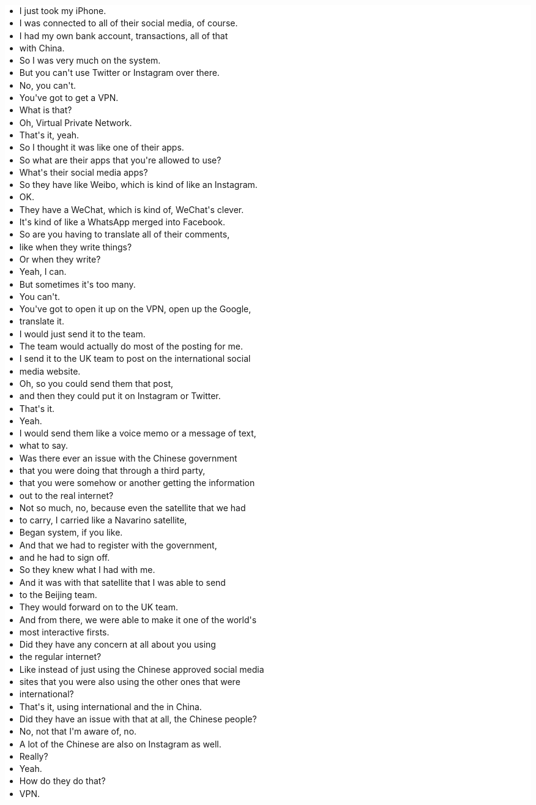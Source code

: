*  I just took my iPhone.
*  I was connected to all of their social media, of course.
*  I had my own bank account, transactions, all of that
*  with China.
*  So I was very much on the system.
*  But you can't use Twitter or Instagram over there.
*  No, you can't.
*  You've got to get a VPN.
*  What is that?
*  Oh, Virtual Private Network.
*  That's it, yeah.
*  So I thought it was like one of their apps.
*  So what are their apps that you're allowed to use?
*  What's their social media apps?
*  So they have like Weibo, which is kind of like an Instagram.
*  OK.
*  They have a WeChat, which is kind of, WeChat's clever.
*  It's kind of like a WhatsApp merged into Facebook.
*  So are you having to translate all of their comments,
*  like when they write things?
*  Or when they write?
*  Yeah, I can.
*  But sometimes it's too many.
*  You can't.
*  You've got to open it up on the VPN, open up the Google,
*  translate it.
*  I would just send it to the team.
*  The team would actually do most of the posting for me.
*  I send it to the UK team to post on the international social
*  media website.
*  Oh, so you could send them that post,
*  and then they could put it on Instagram or Twitter.
*  That's it.
*  Yeah.
*  I would send them like a voice memo or a message of text,
*  what to say.
*  Was there ever an issue with the Chinese government
*  that you were doing that through a third party,
*  that you were somehow or another getting the information
*  out to the real internet?
*  Not so much, no, because even the satellite that we had
*  to carry, I carried like a Navarino satellite,
*  Began system, if you like.
*  And that we had to register with the government,
*  and he had to sign off.
*  So they knew what I had with me.
*  And it was with that satellite that I was able to send
*  to the Beijing team.
*  They would forward on to the UK team.
*  And from there, we were able to make it one of the world's
*  most interactive firsts.
*  Did they have any concern at all about you using
*  the regular internet?
*  Like instead of just using the Chinese approved social media
*  sites that you were also using the other ones that were
*  international?
*  That's it, using international and the in China.
*  Did they have an issue with that at all, the Chinese people?
*  No, not that I'm aware of, no.
*  A lot of the Chinese are also on Instagram as well.
*  Really?
*  Yeah.
*  How do they do that?
*  VPN.